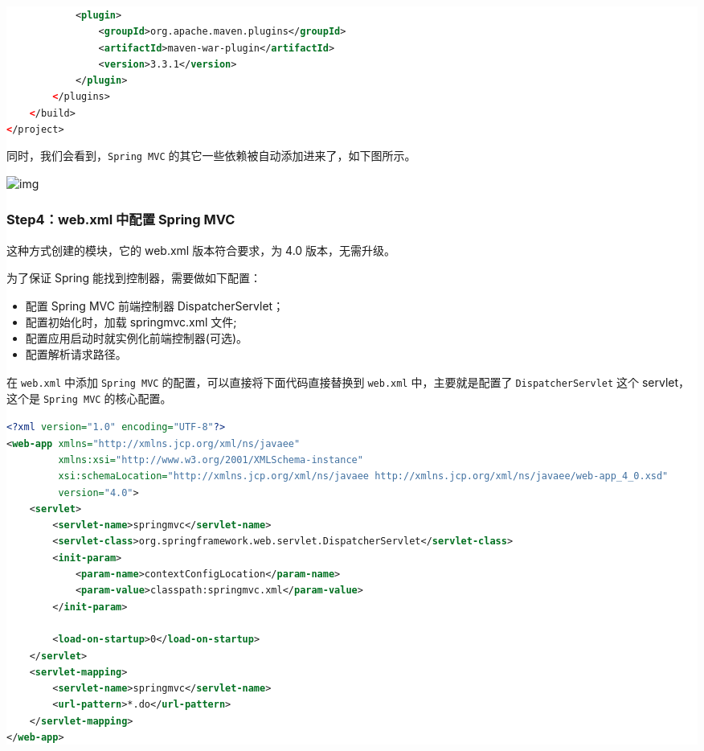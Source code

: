 ```xml
            <plugin>
                <groupId>org.apache.maven.plugins</groupId>
                <artifactId>maven-war-plugin</artifactId>
                <version>3.3.1</version>
            </plugin>
        </plugins>
    </build>
</project>
```



同时，我们会看到，`Spring MVC` 的其它一些依赖被自动添加进来了，如下图所示。

![img](https://cdn.nlark.com/yuque/0/2022/png/924573/1650084608918-d0c30bf6-9797-4e33-9238-5d9785f4da4c.png)



### Step4：web.xml 中配置 Spring MVC

这种方式创建的模块，它的 web.xml 版本符合要求，为 4.0 版本，无需升级。

为了保证 Spring 能找到控制器，需要做如下配置：

- 配置 Spring MVC 前端控制器 DispatcherServlet；
- 配置初始化时，加载 springmvc.xml 文件;
- 配置应用启动时就实例化前端控制器(可选)。
- 配置解析请求路径。

在 `web.xml` 中添加 `Spring MVC` 的配置，可以直接将下面代码直接替换到 `web.xml` 中，主要就是配置了 `DispatcherServlet` 这个 servlet，这个是 `Spring MVC` 的核心配置。

```xml
<?xml version="1.0" encoding="UTF-8"?>
<web-app xmlns="http://xmlns.jcp.org/xml/ns/javaee"
         xmlns:xsi="http://www.w3.org/2001/XMLSchema-instance"
         xsi:schemaLocation="http://xmlns.jcp.org/xml/ns/javaee http://xmlns.jcp.org/xml/ns/javaee/web-app_4_0.xsd"
         version="4.0">
    <servlet>
        <servlet-name>springmvc</servlet-name>
        <servlet-class>org.springframework.web.servlet.DispatcherServlet</servlet-class>
        <init-param>
            <param-name>contextConfigLocation</param-name>
            <param-value>classpath:springmvc.xml</param-value>
        </init-param>

        <load-on-startup>0</load-on-startup>
    </servlet>
    <servlet-mapping>
        <servlet-name>springmvc</servlet-name>
        <url-pattern>*.do</url-pattern>
    </servlet-mapping>
</web-app>

```
